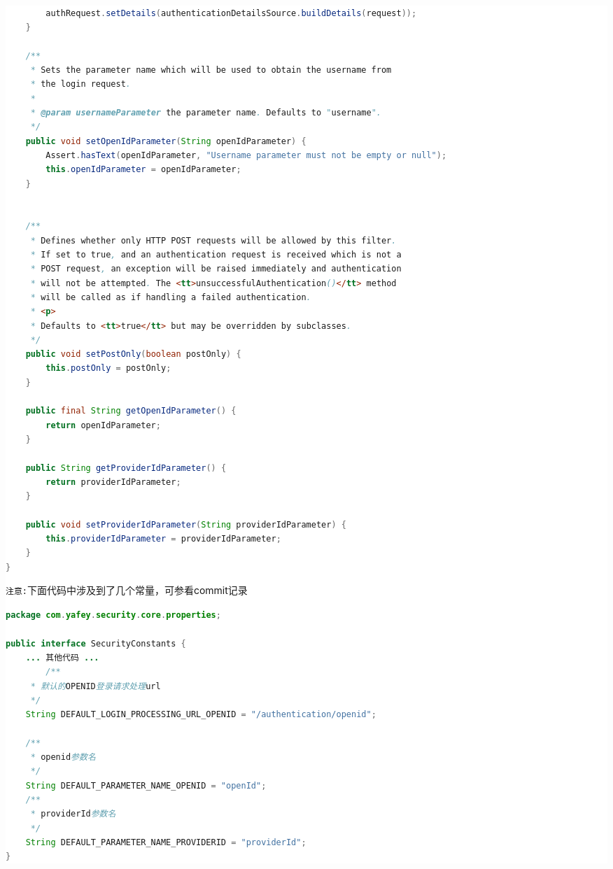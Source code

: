    ```java
           authRequest.setDetails(authenticationDetailsSource.buildDetails(request));
       }
   
       /**
        * Sets the parameter name which will be used to obtain the username from
        * the login request.
        *
        * @param usernameParameter the parameter name. Defaults to "username".
        */
       public void setOpenIdParameter(String openIdParameter) {
           Assert.hasText(openIdParameter, "Username parameter must not be empty or null");
           this.openIdParameter = openIdParameter;
       }
   
   
       /**
        * Defines whether only HTTP POST requests will be allowed by this filter.
        * If set to true, and an authentication request is received which is not a
        * POST request, an exception will be raised immediately and authentication
        * will not be attempted. The <tt>unsuccessfulAuthentication()</tt> method
        * will be called as if handling a failed authentication.
        * <p>
        * Defaults to <tt>true</tt> but may be overridden by subclasses.
        */
       public void setPostOnly(boolean postOnly) {
           this.postOnly = postOnly;
       }
   
       public final String getOpenIdParameter() {
           return openIdParameter;
       }
   
       public String getProviderIdParameter() {
           return providerIdParameter;
       }
   
       public void setProviderIdParameter(String providerIdParameter) {
           this.providerIdParameter = providerIdParameter;
       }
   }
   ```

   

   `注意:`下面代码中涉及到了几个常量，可参看commit记录

   ```java
   package com.yafey.security.core.properties;
   
   public interface SecurityConstants {
       ... 其他代码 ...
           /**
        * 默认的OPENID登录请求处理url
        */
       String DEFAULT_LOGIN_PROCESSING_URL_OPENID = "/authentication/openid";
       
       /**
        * openid参数名
        */
       String DEFAULT_PARAMETER_NAME_OPENID = "openId";
       /**
        * providerId参数名
        */
       String DEFAULT_PARAMETER_NAME_PROVIDERID = "providerId";
   }
   ```